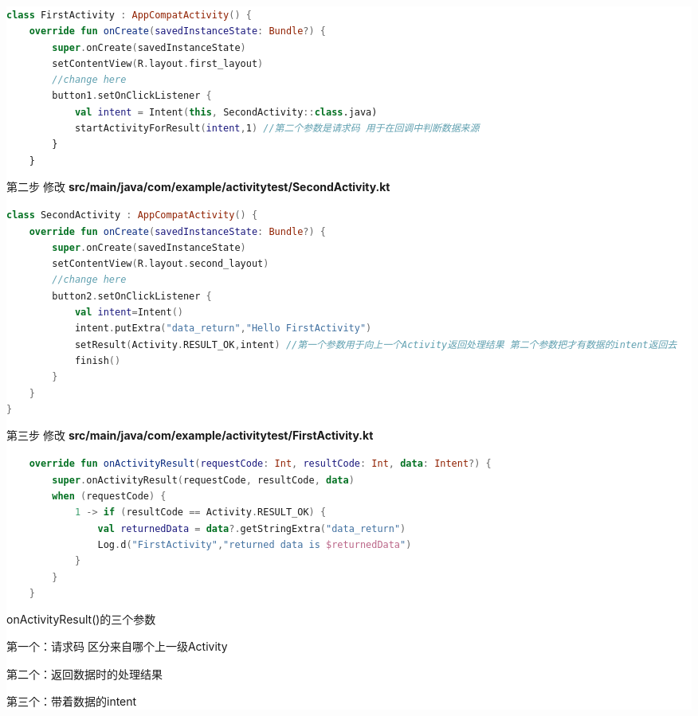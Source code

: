```kotlin
class FirstActivity : AppCompatActivity() {
    override fun onCreate(savedInstanceState: Bundle?) {
        super.onCreate(savedInstanceState)
        setContentView(R.layout.first_layout)
        //change here
        button1.setOnClickListener {
            val intent = Intent(this, SecondActivity::class.java)
            startActivityForResult(intent,1) //第二个参数是请求码 用于在回调中判断数据来源
        }
    }
```



第二步 修改 **src/main/java/com/example/activitytest/SecondActivity.kt**

```kotlin
class SecondActivity : AppCompatActivity() {
    override fun onCreate(savedInstanceState: Bundle?) {
        super.onCreate(savedInstanceState)
        setContentView(R.layout.second_layout)
		//change here
        button2.setOnClickListener {
            val intent=Intent()
            intent.putExtra("data_return","Hello FirstActivity")
            setResult(Activity.RESULT_OK,intent) //第一个参数用于向上一个Activity返回处理结果 第二个参数把才有数据的intent返回去
            finish()
        }
    }
}
```



第三步 修改 **src/main/java/com/example/activitytest/FirstActivity.kt**

```kotlin
    override fun onActivityResult(requestCode: Int, resultCode: Int, data: Intent?) {
        super.onActivityResult(requestCode, resultCode, data)
        when (requestCode) {
            1 -> if (resultCode == Activity.RESULT_OK) {
                val returnedData = data?.getStringExtra("data_return")
                Log.d("FirstActivity","returned data is $returnedData")
            }
        }
    }
```

onActivityResult()的三个参数

第一个：请求码 区分来自哪个上一级Activity

第二个：返回数据时的处理结果

第三个：带着数据的intent


